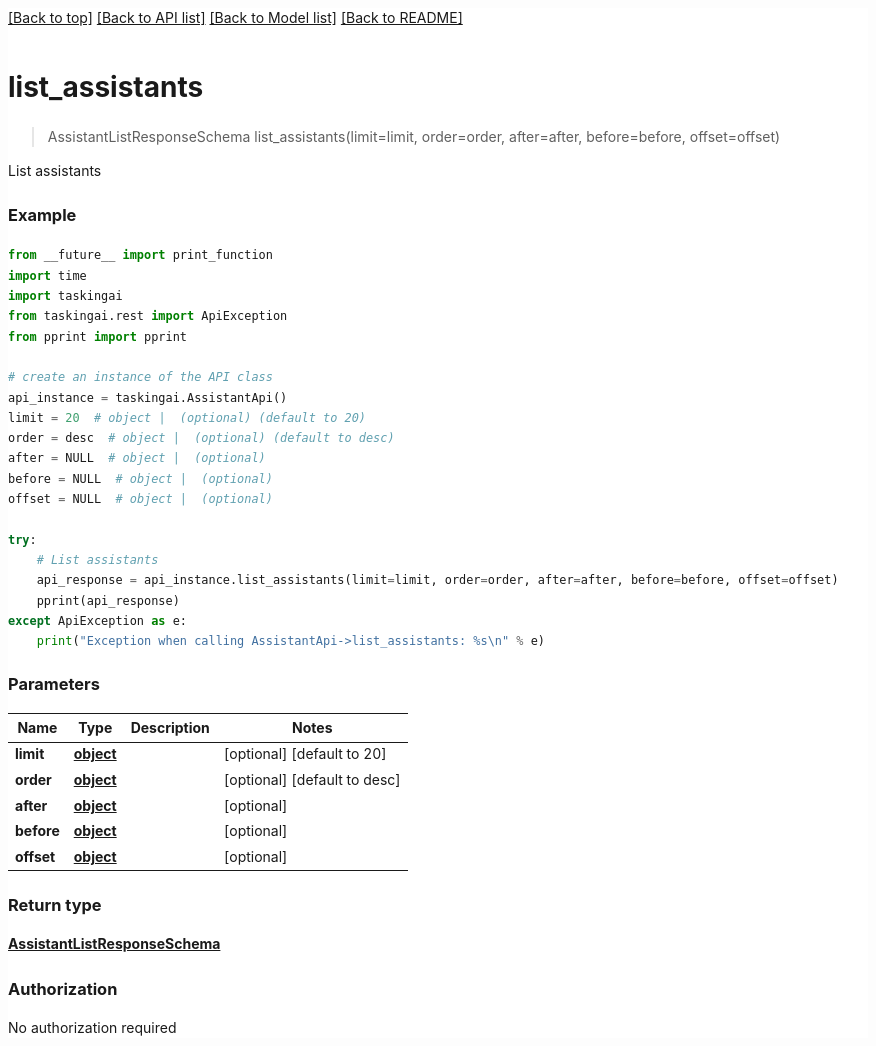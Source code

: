 [[Back to top]](#) [[Back to API list]](../README.md#documentation-for-api-endpoints) [[Back to Model list]](../README.md#documentation-for-models) [[Back to README]](../README.md)

# **list_assistants**
> AssistantListResponseSchema list_assistants(limit=limit, order=order, after=after, before=before, offset=offset)

List assistants

### Example

```python
from __future__ import print_function
import time
import taskingai
from taskingai.rest import ApiException
from pprint import pprint

# create an instance of the API class
api_instance = taskingai.AssistantApi()
limit = 20  # object |  (optional) (default to 20)
order = desc  # object |  (optional) (default to desc)
after = NULL  # object |  (optional)
before = NULL  # object |  (optional)
offset = NULL  # object |  (optional)

try:
    # List assistants
    api_response = api_instance.list_assistants(limit=limit, order=order, after=after, before=before, offset=offset)
    pprint(api_response)
except ApiException as e:
    print("Exception when calling AssistantApi->list_assistants: %s\n" % e)
```

### Parameters

Name | Type | Description  | Notes
------------- | ------------- | ------------- | -------------
 **limit** | [**object**](.md)|  | [optional] [default to 20]
 **order** | [**object**](.md)|  | [optional] [default to desc]
 **after** | [**object**](.md)|  | [optional] 
 **before** | [**object**](.md)|  | [optional] 
 **offset** | [**object**](.md)|  | [optional] 

### Return type

[**AssistantListResponseSchema**](AssistantListResponseSchema.md)

### Authorization

No authorization required
